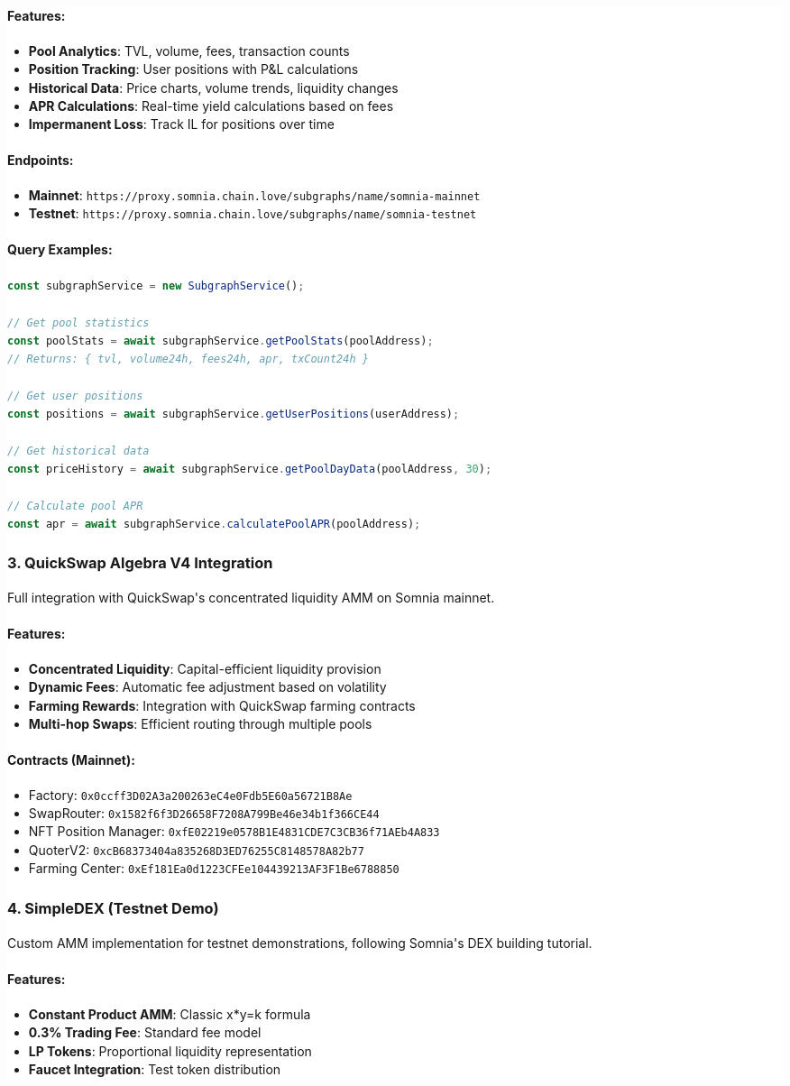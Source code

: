 #### Features:
- **Pool Analytics**: TVL, volume, fees, transaction counts
- **Position Tracking**: User positions with P&L calculations
- **Historical Data**: Price charts, volume trends, liquidity changes
- **APR Calculations**: Real-time yield calculations based on fees
- **Impermanent Loss**: Track IL for positions over time

#### Endpoints:
- **Mainnet**: `https://proxy.somnia.chain.love/subgraphs/name/somnia-mainnet`
- **Testnet**: `https://proxy.somnia.chain.love/subgraphs/name/somnia-testnet`

#### Query Examples:
```typescript
const subgraphService = new SubgraphService();

// Get pool statistics
const poolStats = await subgraphService.getPoolStats(poolAddress);
// Returns: { tvl, volume24h, fees24h, apr, txCount24h }

// Get user positions
const positions = await subgraphService.getUserPositions(userAddress);

// Get historical data
const priceHistory = await subgraphService.getPoolDayData(poolAddress, 30);

// Calculate pool APR
const apr = await subgraphService.calculatePoolAPR(poolAddress);
```

### 3. QuickSwap Algebra V4 Integration
Full integration with QuickSwap's concentrated liquidity AMM on Somnia mainnet.

#### Features:
- **Concentrated Liquidity**: Capital-efficient liquidity provision
- **Dynamic Fees**: Automatic fee adjustment based on volatility
- **Farming Rewards**: Integration with QuickSwap farming contracts
- **Multi-hop Swaps**: Efficient routing through multiple pools

#### Contracts (Mainnet):
- Factory: `0x0ccff3D02A3a200263eC4e0Fdb5E60a56721B8Ae`
- SwapRouter: `0x1582f6f3D26658F7208A799Be46e34b1f366CE44`
- NFT Position Manager: `0xfE02219e0578B1E4831CDE7C3CB36f71AEb4A833`
- QuoterV2: `0xcB68373404a835268D3ED76255C8148578A82b77`
- Farming Center: `0xEf181Ea0d1223CFEe104439213AF3F1Be6788850`

### 4. SimpleDEX (Testnet Demo)
Custom AMM implementation for testnet demonstrations, following Somnia's DEX building tutorial.

#### Features:
- **Constant Product AMM**: Classic x*y=k formula
- **0.3% Trading Fee**: Standard fee model
- **LP Tokens**: Proportional liquidity representation
- **Faucet Integration**: Test token distribution

